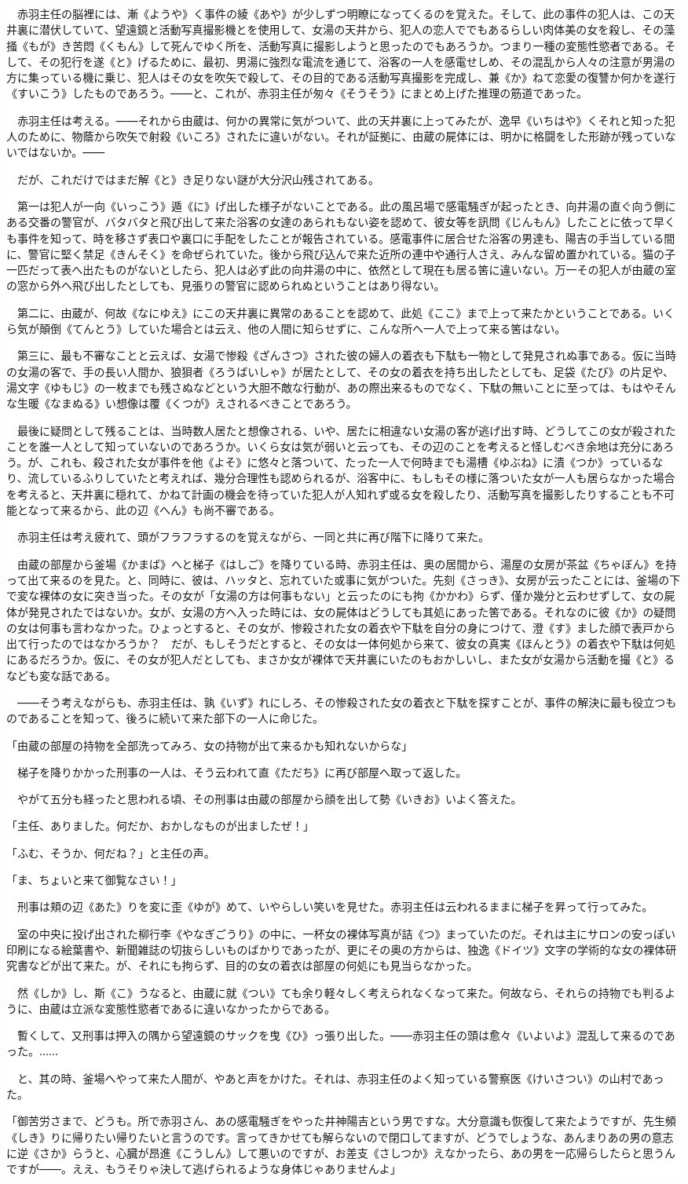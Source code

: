 　赤羽主任の脳裡には、漸《ようや》く事件の綾《あや》が少しずつ明瞭になってくるのを覚えた。そして、此の事件の犯人は、この天井裏に潜伏していて、望遠鏡と活動写真撮影機とを使用して、女湯の天井から、犯人の恋人ででもあるらしい肉体美の女を殺し、その藻掻《もが》き苦悶《くもん》して死んでゆく所を、活動写真に撮影しようと思ったのでもあろうか。つまり一種の変態性慾者である。そして、その犯行を遂《と》げるために、最初、男湯に強烈な電流を通じて、浴客の一人を感電せしめ、その混乱から人々の注意が男湯の方に集っている機に乗じ、犯人はその女を吹矢で殺して、その目的である活動写真撮影を完成し、兼《か》ねて恋愛の復讐か何かを遂行《すいこう》したものであろう。――と、これが、赤羽主任が匆々《そうそう》にまとめ上げた推理の筋道であった。

　赤羽主任は考える。――それから由蔵は、何かの異常に気がついて、此の天井裏に上ってみたが、逸早《いちはや》くそれと知った犯人のために、物蔭から吹矢で射殺《いころ》されたに違いがない。それが証拠に、由蔵の屍体には、明かに格闘をした形跡が残っていないではないか。――

　だが、これだけではまだ解《と》き足りない謎が大分沢山残されてある。

　第一は犯人が一向《いっこう》遁《に》げ出した様子がないことである。此の風呂場で感電騒ぎが起ったとき、向井湯の直ぐ向う側にある交番の警官が、バタバタと飛び出して来た浴客の女達のあられもない姿を認めて、彼女等を訊問《じんもん》したことに依って早くも事件を知って、時を移さず表口や裏口に手配をしたことが報告されている。感電事件に居合せた浴客の男達も、陽吉の手当している間に、警官に堅く禁足《きんそく》を命ぜられていた。後から飛び込んで来た近所の連中や通行人さえ、みんな留め置かれている。猫の子一匹だって表へ出たものがないとしたら、犯人は必ず此の向井湯の中に、依然として現在も居る筈に違いない。万一その犯人が由蔵の室の窓から外へ飛び出したとしても、見張りの警官に認められぬということはあり得ない。

　第二に、由蔵が、何故《なにゆえ》にこの天井裏に異常のあることを認めて、此処《ここ》まで上って来たかということである。いくら気が顛倒《てんとう》していた場合とは云え、他の人間に知らせずに、こんな所へ一人で上って来る筈はない。

　第三に、最も不審なことと云えば、女湯で惨殺《ざんさつ》された彼の婦人の着衣も下駄も一物として発見されぬ事である。仮に当時の女湯の客で、手の長い人間か、狼狽者《ろうばいしゃ》が居たとして、その女の着衣を持ち出したとしても、足袋《たび》の片足や、湯文字《ゆもじ》の一枚までも残さぬなどという大胆不敵な行動が、あの際出来るものでなく、下駄の無いことに至っては、もはやそんな生暖《なまぬる》い想像は覆《くつが》えされるべきことであろう。

　最後に疑問として残ることは、当時数人居たと想像される、いや、居たに相違ない女湯の客が逃げ出す時、どうしてこの女が殺されたことを誰一人として知っていないのであろうか。いくら女は気が弱いと云っても、その辺のことを考えると怪しむべき余地は充分にあろう。が、これも、殺された女が事件を他《よそ》に悠々と落ついて、たった一人で何時までも湯槽《ゆぶね》に漬《つか》っているなり、流しているふりしていたと考えれば、幾分合理性も認められるが、浴客中に、もしもその様に落ついた女が一人も居らなかった場合を考えると、天井裏に穏れて、かねて計画の機会を待っていた犯人が人知れず或る女を殺したり、活動写真を撮影したりすることも不可能となって来るから、此の辺《へん》も尚不審である。

　赤羽主任は考え疲れて、頭がフラフラするのを覚えながら、一同と共に再び階下に降りて来た。

　由蔵の部屋から釜場《かまば》へと梯子《はしご》を降りている時、赤羽主任は、奥の居間から、湯屋の女房が茶盆《ちゃぼん》を持って出て来るのを見た。と、同時に、彼は、ハッタと、忘れていた或事に気がついた。先刻《さっき》、女房が云ったことには、釜場の下で変な裸体の女に突き当った。その女が「女湯の方は何事もない」と云ったのにも拘《かかわ》らず、僅か幾分と云わせずして、女の屍体が発見されたではないか。女が、女湯の方へ入った時には、女の屍体はどうしても其処にあった筈である。それなのに彼《か》の疑問の女は何事も言わなかった。ひょっとすると、その女が、惨殺された女の着衣や下駄を自分の身につけて、澄《す》ました顔で表戸から出て行ったのではなかろうか？　だが、もしそうだとすると、その女は一体何処から来て、彼女の真実《ほんとう》の着衣や下駄は何処にあるだろうか。仮に、その女が犯人だとしても、まさか女が裸体で天井裏にいたのもおかしいし、また女が女湯から活動を撮《と》るなども変な話である。

　――そう考えながらも、赤羽主任は、孰《いず》れにしろ、その惨殺された女の着衣と下駄を探すことが、事件の解決に最も役立つものであることを知って、後ろに続いて来た部下の一人に命じた。

「由蔵の部屋の持物を全部洗ってみろ、女の持物が出て来るかも知れないからな」

　梯子を降りかかった刑事の一人は、そう云われて直《ただち》に再び部屋へ取って返した。

　やがて五分も経ったと思われる頃、その刑事は由蔵の部屋から顔を出して勢《いきお》いよく答えた。

「主任、ありました。何だか、おかしなものが出ましたぜ！」

「ふむ、そうか、何だね？」と主任の声。

「ま、ちょいと来て御覧なさい！」

　刑事は頬の辺《あた》りを変に歪《ゆが》めて、いやらしい笑いを見せた。赤羽主任は云われるままに梯子を昇って行ってみた。

　室の中央に投げ出された柳行李《やなぎごうり》の中に、一杯女の裸体写真が詰《つ》まっていたのだ。それは主にサロンの安っぽい印刷になる絵葉書や、新聞雑誌の切抜らしいものばかりであったが、更にその奥の方からは、独逸《ドイツ》文字の学術的な女の裸体研究書などが出て来た。が、それにも拘らず、目的の女の着衣は部屋の何処にも見当らなかった。

　然《しか》し、斯《こ》うなると、由蔵に就《つい》ても余り軽々しく考えられなくなって来た。何故なら、それらの持物でも判るように、由蔵は立派な変態性慾者であるに違いなかったからである。

　暫くして、又刑事は押入の隅から望遠鏡のサックを曳《ひ》っ張り出した。――赤羽主任の頭は愈々《いよいよ》混乱して来るのであった。……

　と、其の時、釜場へやって来た人間が、やあと声をかけた。それは、赤羽主任のよく知っている警察医《けいさつい》の山村であった。

「御苦労さまで、どうも。所で赤羽さん、あの感電騒ぎをやった井神陽吉という男ですな。大分意識も恢復して来たようですが、先生頻《しき》りに帰りたい帰りたいと言うのです。言ってきかせても解らないので閉口してますが、どうでしょうな、あんまりあの男の意志に逆《さか》らうと、心臓が昂進《こうしん》して悪いのですが、お差支《さしつか》えなかったら、あの男を一応帰らしたらと思うんですが――。ええ、もうそりゃ決して逃げられるような身体じゃありませんよ」

